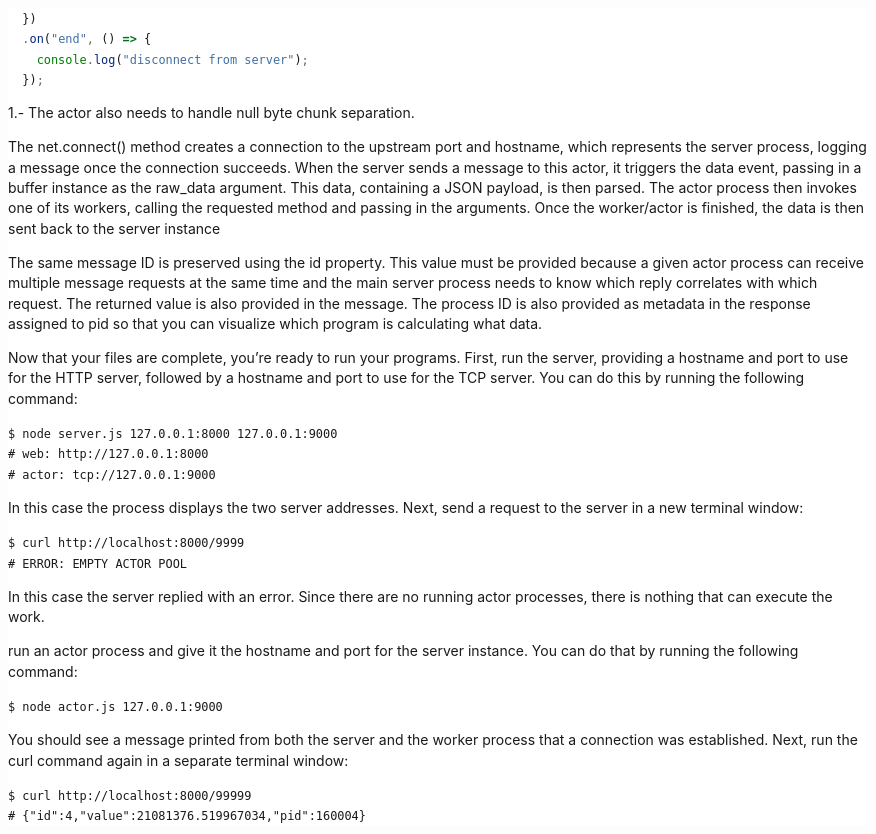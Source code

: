 ```jsx
  })
  .on("end", () => {
    console.log("disconnect from server");
  });
```

1.- The actor also needs to handle null byte chunk separation.

The net.connect() method creates a connection to the upstream port and hostname,
which represents the server process, logging a message once the connection succeeds.
When the server sends a message to this actor, it triggers the data event, passing in a
buffer instance as the raw_data argument. This data, containing a JSON payload, is then
parsed.
The actor process then invokes one of its workers, calling the requested method and
passing in the arguments. Once the worker/actor is finished, the data is then sent back to
the server instance

The same message ID is preserved using the id property. This value
must be provided because a given actor process can receive multiple message requests at
the same time and the main server process needs to know which reply correlates with
which request. The returned value is also provided in the message. The process ID is also
provided as metadata in the response assigned to pid so that you can visualize which
program is calculating what data.

Now that your files are complete, you’re ready to run your programs. First, run the server,
providing a hostname and port to use for the HTTP server, followed by a hostname and
port to use for the TCP server. You can do this by running the following command:

```
$ node server.js 127.0.0.1:8000 127.0.0.1:9000
# web: http://127.0.0.1:8000
# actor: tcp://127.0.0.1:9000
```

In this case the process displays the two server addresses.
Next, send a request to the server in a new terminal window:

```
$ curl http://localhost:8000/9999
# ERROR: EMPTY ACTOR POOL
```

In this case the server replied with an error. Since there are no running actor
processes, there is nothing that can execute the work.

run an actor process and give it the hostname and port for the server instance. You
can do that by running the following command:

```
$ node actor.js 127.0.0.1:9000
```

You should see a message printed from both the server and the worker process that a
connection was established. Next, run the curl command again in a separate terminal
window:

```
$ curl http://localhost:8000/99999
# {"id":4,"value":21081376.519967034,"pid":160004}
```
